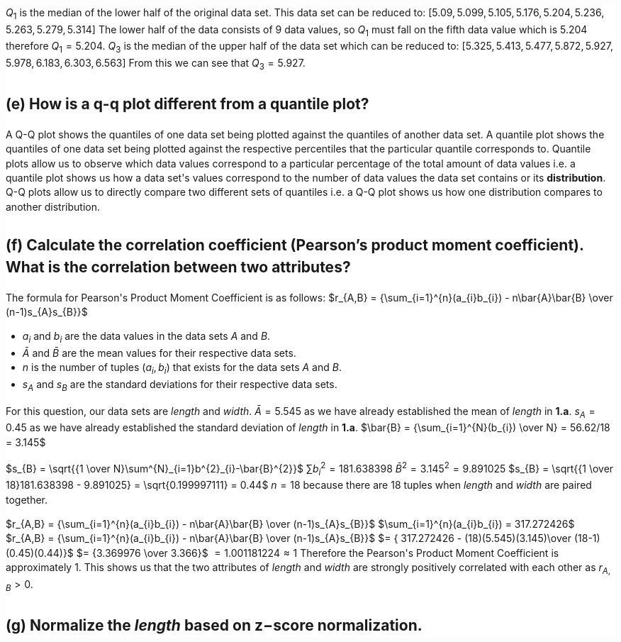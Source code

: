 $Q_{1}$ is the median of the lower half of the original data set. This data set can be reduced to:
$[5.09, 5.099, 5.105, 5.176, 5.204, 5.236, 5.263, 5.279, 5.314]$
The lower half of the data consists of 9 data values, so $Q_{1}$ must fall on the fifth data value which is $5.204$ therefore $Q_{1} = 5.204$.
$Q_{3}$ is the median of the upper half of the data set which can be reduced to:
$[5.325, 5.413, 5.477, 5.872, 5.927, 5.978, 6.183, 6.303, 6.563]$
From this we can see that $Q_{3} = 5.927$.

## (e) How is a q-q plot different from a quantile plot?

A Q-Q plot shows the quantiles of one data set being plotted against the quantiles of another data set. A quantile plot shows the quantiles of one data set being plotted against the respective percentiles that the particular quantile corresponds to.  Quantile plots allow us to observe which data values correspond to a particular percentage of the total amount of data values i.e. a quantile plot shows us how a data set's values correspond to the number of data values the data set contains or its **distribution**. Q-Q plots allow us to directly compare two different sets of quantiles i.e. a Q-Q plot shows us how one distribution compares to another distribution.

## (f) Calculate the correlation coefficient (Pearson’s product moment coefficient). What is the correlation between two attributes?

The formula for Pearson's Product Moment Coefficient is as follows:
$r_{A,B} = {\sum_{i=1}^{n}(a_{i}b_{i}) - n\bar{A}\bar{B} \over (n-1)s_{A}s_{B}}$
- $a_{i}$ and $b_{i}$ are the data values in the data sets $A$ and $B$.
- $\bar{A}$ and $\bar{B}$ are the mean values for their respective data sets.
- $n$ is the number of tuples ($a_{i},b_{i}$) that exists for the data sets $A$ and $B$.
- $s_{A}$ and $s_{B}$ are the standard deviations for their respective data sets.

For this question, our data sets are *length* and *width*. 
$\bar{A} = 5.545$ as we have already established the mean of *length* in **1.a**.
$s_{A} = 0.45$ as we have already established the standard deviation of *length* in **1.a**.
$\bar{B} = {\sum_{i=1}^{N}(b_{i}) \over N} = 56.62/18 = 3.145$  

$s_{B} = \sqrt{{1 \over N}\sum^{N}_{i=1}b^{2}_{i}-\bar{B}^{2}}$
$\sum{b_{i}^{2}} = 181.638398$
$\bar{B}^{2} = 3.145^{2} = 9.891025$
$s_{B} = \sqrt{{1 \over 18}181.638398 - 9.891025} = \sqrt{0.199997111} = 0.44$
$n = 18$ because there are 18 tuples when *length* and *width* are paired together.

$r_{A,B} = {\sum_{i=1}^{n}(a_{i}b_{i}) - n\bar{A}\bar{B} \over (n-1)s_{A}s_{B}}$
$\sum_{i=1}^{n}(a_{i}b_{i}) = 317.272426$
$r_{A,B} = {\sum_{i=1}^{n}(a_{i}b_{i}) - n\bar{A}\bar{B} \over (n-1)s_{A}s_{B}}$
$= { 317.272426 - (18)(5.545)(3.145)\over (18-1)(0.45)(0.44)}$
$= {3.369976 \over 3.366}$
$= 1.001181224 \approx 1$
Therefore the Pearson's Product Moment Coefficient is approximately $1$. This shows us that the two attributes of *length* and *width* are strongly positively correlated with each other as $r_{A,B} > 0$.

## (g) Normalize the *length* based on z−score normalization.
